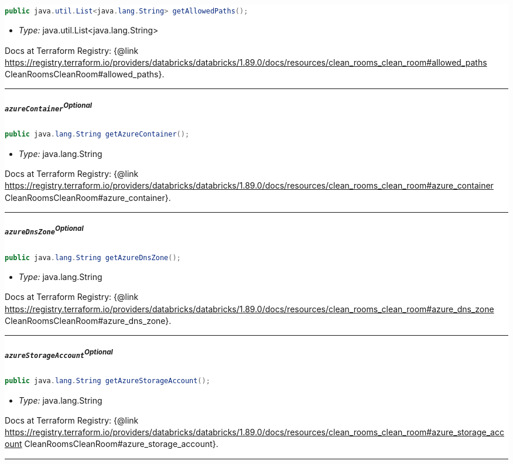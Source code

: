 ```java
public java.util.List<java.lang.String> getAllowedPaths();
```

- *Type:* java.util.List<java.lang.String>

Docs at Terraform Registry: {@link https://registry.terraform.io/providers/databricks/databricks/1.89.0/docs/resources/clean_rooms_clean_room#allowed_paths CleanRoomsCleanRoom#allowed_paths}.

---

##### `azureContainer`<sup>Optional</sup> <a name="azureContainer" id="@cdktf/provider-databricks.cleanRoomsCleanRoom.CleanRoomsCleanRoomRemoteDetailedInfoEgressNetworkPolicyInternetAccessAllowedStorageDestinations.property.azureContainer"></a>

```java
public java.lang.String getAzureContainer();
```

- *Type:* java.lang.String

Docs at Terraform Registry: {@link https://registry.terraform.io/providers/databricks/databricks/1.89.0/docs/resources/clean_rooms_clean_room#azure_container CleanRoomsCleanRoom#azure_container}.

---

##### `azureDnsZone`<sup>Optional</sup> <a name="azureDnsZone" id="@cdktf/provider-databricks.cleanRoomsCleanRoom.CleanRoomsCleanRoomRemoteDetailedInfoEgressNetworkPolicyInternetAccessAllowedStorageDestinations.property.azureDnsZone"></a>

```java
public java.lang.String getAzureDnsZone();
```

- *Type:* java.lang.String

Docs at Terraform Registry: {@link https://registry.terraform.io/providers/databricks/databricks/1.89.0/docs/resources/clean_rooms_clean_room#azure_dns_zone CleanRoomsCleanRoom#azure_dns_zone}.

---

##### `azureStorageAccount`<sup>Optional</sup> <a name="azureStorageAccount" id="@cdktf/provider-databricks.cleanRoomsCleanRoom.CleanRoomsCleanRoomRemoteDetailedInfoEgressNetworkPolicyInternetAccessAllowedStorageDestinations.property.azureStorageAccount"></a>

```java
public java.lang.String getAzureStorageAccount();
```

- *Type:* java.lang.String

Docs at Terraform Registry: {@link https://registry.terraform.io/providers/databricks/databricks/1.89.0/docs/resources/clean_rooms_clean_room#azure_storage_account CleanRoomsCleanRoom#azure_storage_account}.

---